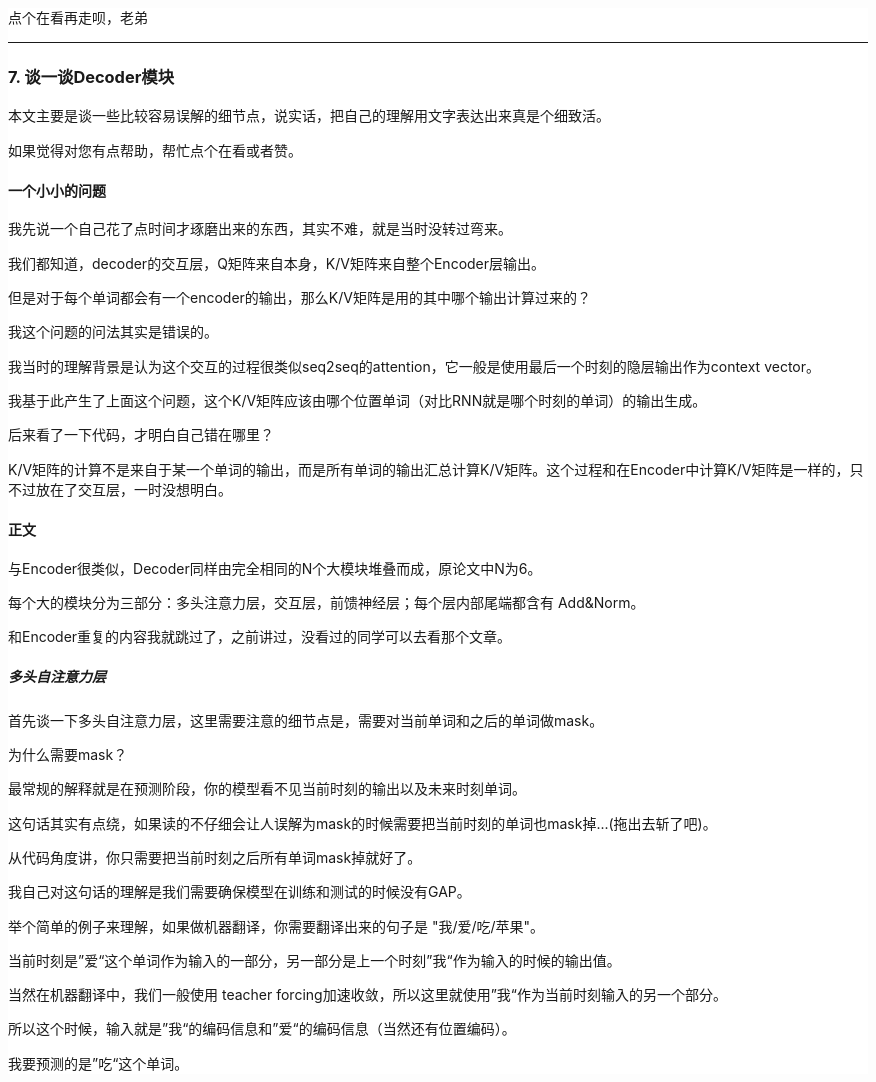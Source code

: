 点个在看再走呗，老弟



******



### 7. 谈一谈Decoder模块

本文主要是谈一些比较容易误解的细节点，说实话，把自己的理解用文字表达出来真是个细致活。

如果觉得对您有点帮助，帮忙点个在看或者赞。

#### 一个小小的问题

我先说一个自己花了点时间才琢磨出来的东西，其实不难，就是当时没转过弯来。

我们都知道，decoder的交互层，Q矩阵来自本身，K/V矩阵来自整个Encoder层输出。

但是对于每个单词都会有一个encoder的输出，那么K/V矩阵是用的其中哪个输出计算过来的？

我这个问题的问法其实是错误的。

我当时的理解背景是认为这个交互的过程很类似seq2seq的attention，它一般是使用最后一个时刻的隐层输出作为context vector。

我基于此产生了上面这个问题，这个K/V矩阵应该由哪个位置单词（对比RNN就是哪个时刻的单词）的输出生成。

后来看了一下代码，才明白自己错在哪里？

K/V矩阵的计算不是来自于某一个单词的输出，而是所有单词的输出汇总计算K/V矩阵。这个过程和在Encoder中计算K/V矩阵是一样的，只不过放在了交互层，一时没想明白。

#### 正文

与Encoder很类似，Decoder同样由完全相同的N个大模块堆叠而成，原论文中N为6。

每个大的模块分为三部分：多头注意力层，交互层，前馈神经层；每个层内部尾端都含有 Add&Norm。

和Encoder重复的内容我就跳过了，之前讲过，没看过的同学可以去看那个文章。

##### 多头自注意力层

首先谈一下多头自注意力层，这里需要注意的细节点是，需要对当前单词和之后的单词做mask。

为什么需要mask？

最常规的解释就是在预测阶段，你的模型看不见当前时刻的输出以及未来时刻单词。

这句话其实有点绕，如果读的不仔细会让人误解为mask的时候需要把当前时刻的单词也mask掉...(拖出去斩了吧)。

从代码角度讲，你只需要把当前时刻之后所有单词mask掉就好了。

我自己对这句话的理解是我们需要确保模型在训练和测试的时候没有GAP。

举个简单的例子来理解，如果做机器翻译，你需要翻译出来的句子是 "我/爱/吃/苹果"。

当前时刻是”爱“这个单词作为输入的一部分，另一部分是上一个时刻”我“作为输入的时候的输出值。

当然在机器翻译中，我们一般使用 teacher forcing加速收敛，所以这里就使用”我“作为当前时刻输入的另一个部分。

所以这个时候，输入就是”我“的编码信息和”爱“的编码信息（当然还有位置编码）。

我要预测的是”吃“这个单词。

